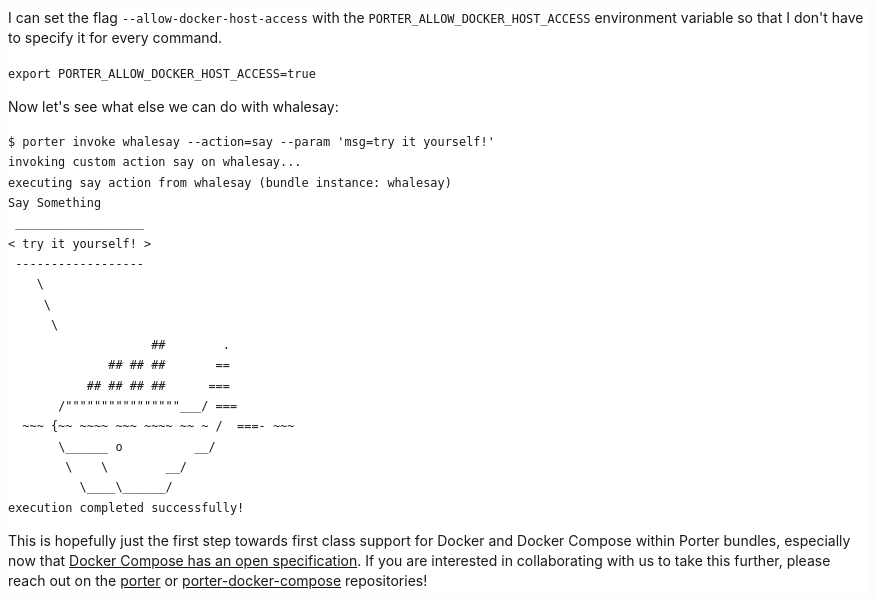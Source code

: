 I can set the flag `--allow-docker-host-access` with the `PORTER_ALLOW_DOCKER_HOST_ACCESS` environment variable so that I don't have to specify it for every command.

```console
export PORTER_ALLOW_DOCKER_HOST_ACCESS=true
```

Now let's see what else we can do with whalesay:

```console
$ porter invoke whalesay --action=say --param 'msg=try it yourself!'
invoking custom action say on whalesay...
executing say action from whalesay (bundle instance: whalesay)
Say Something
 __________________
< try it yourself! >
 ------------------
    \
     \
      \
                    ##        .
              ## ## ##       ==
           ## ## ## ##      ===
       /""""""""""""""""___/ ===
  ~~~ {~~ ~~~~ ~~~ ~~~~ ~~ ~ /  ===- ~~~
       \______ o          __/
        \    \        __/
          \____\______/
execution completed successfully!
```

This is hopefully just the first step towards first class support for Docker and
Docker Compose within Porter bundles, especially now that [Docker Compose has an
open specification][compose-spec]. If you are interested in collaborating with
us to take this further, please reach out on the [porter][porter-repo] or
[porter-docker-compose][compose-repo] repositories!

[porter-repo]: https://github.com/deislabs/porter/
[compose-repo]: https://github.com/deislabs/porter-docker-compose/
[compose-spec]: https://www.compose-spec.io/


[whalesay]: https://hub.docker.com/r/docker/whalesay/
[whalesay-bundle]: https://github.com/deislabs/porter/tree/master/examples/docker